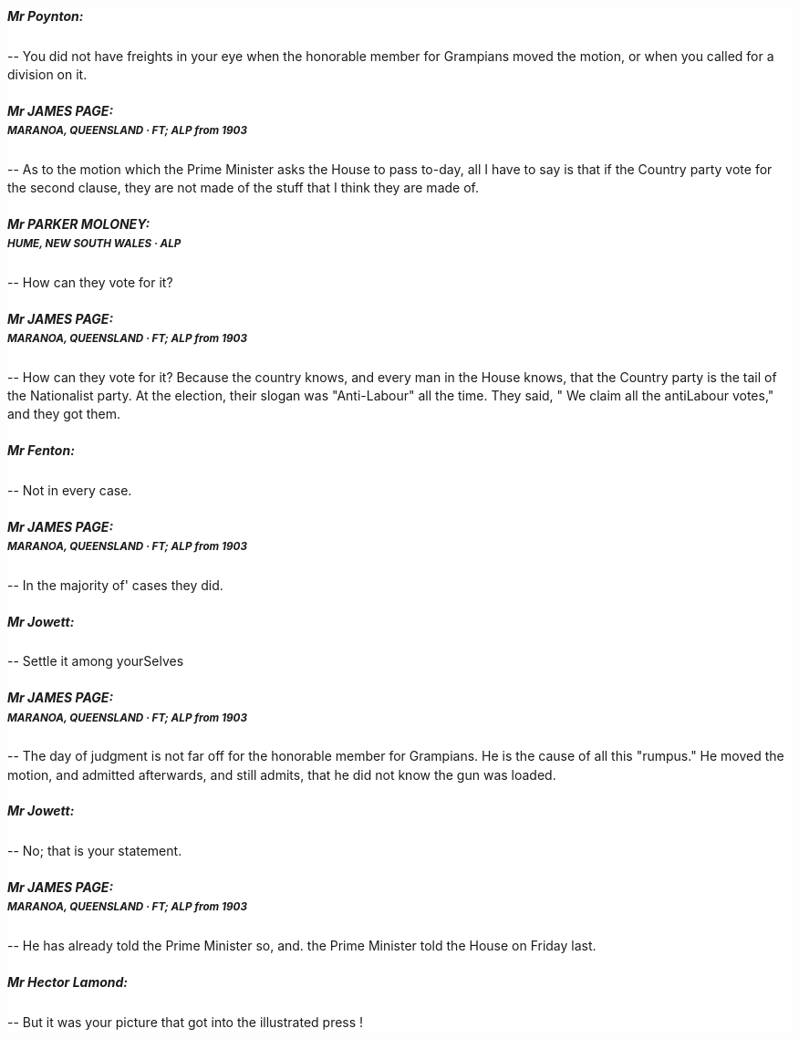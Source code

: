 ##### Mr Poynton:

--  You did not have freights in your eye when the honorable member for Grampians moved the motion, or when you called for a division on it. 

##### Mr JAMES PAGE:<br><small class="text-muted">MARANOA, QUEENSLAND &middot; FT; ALP from 1903</small>

-- As to the motion which the Prime Minister asks the House to pass to-day, all I have to say is that if the Country party vote for the second clause, they are not made of the stuff that I think they are made of. 

##### Mr PARKER MOLONEY:<br><small class="text-muted">HUME, NEW SOUTH WALES &middot; ALP</small>

-- How can they vote for it? 

##### Mr JAMES PAGE:<br><small class="text-muted">MARANOA, QUEENSLAND &middot; FT; ALP from 1903</small>

-- How can they vote for it? Because the country knows, and every man in the House knows, that the Country party is the tail of the Nationalist party. At the election, their slogan was "Anti-Labour" all the time. They said, " We claim all the antiLabour votes," and they got them. 

##### Mr Fenton:

-- Not in every case. 

##### Mr JAMES PAGE:<br><small class="text-muted">MARANOA, QUEENSLAND &middot; FT; ALP from 1903</small>

-- In the majority of' cases they did. 

##### Mr Jowett:

-- Settle it among yourSelves 

##### Mr JAMES PAGE:<br><small class="text-muted">MARANOA, QUEENSLAND &middot; FT; ALP from 1903</small>

-- The day of judgment is not far off for the honorable member for Grampians. He is the cause of all this "rumpus." He moved the motion, and admitted afterwards, and still admits, that he did not know the gun was loaded. 

##### Mr Jowett:

-- No; that is your statement. 

##### Mr JAMES PAGE:<br><small class="text-muted">MARANOA, QUEENSLAND &middot; FT; ALP from 1903</small>

-- He has already told the Prime Minister so, and. the Prime Minister told the House on Friday last. 

##### Mr Hector Lamond:

-- But it was your picture that got into the illustrated press ! 
